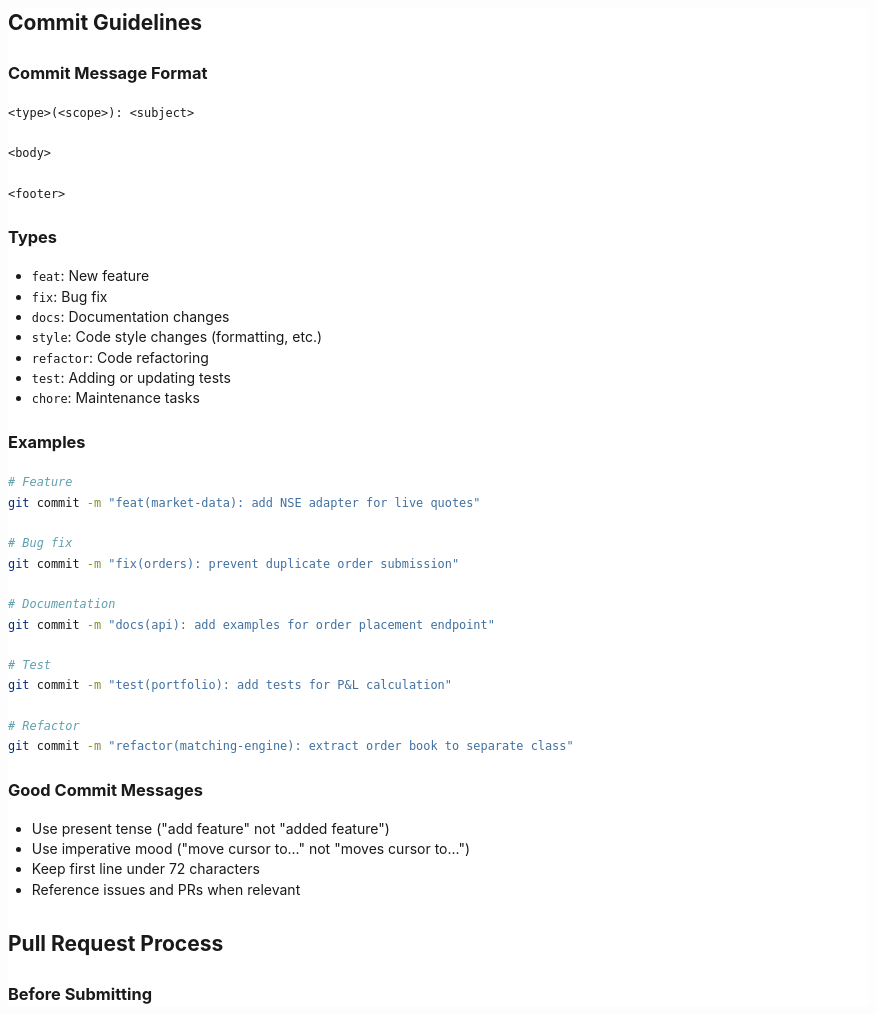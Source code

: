 ## Commit Guidelines

### Commit Message Format

```
<type>(<scope>): <subject>

<body>

<footer>
```

### Types

- `feat`: New feature
- `fix`: Bug fix
- `docs`: Documentation changes
- `style`: Code style changes (formatting, etc.)
- `refactor`: Code refactoring
- `test`: Adding or updating tests
- `chore`: Maintenance tasks

### Examples

```bash
# Feature
git commit -m "feat(market-data): add NSE adapter for live quotes"

# Bug fix
git commit -m "fix(orders): prevent duplicate order submission"

# Documentation
git commit -m "docs(api): add examples for order placement endpoint"

# Test
git commit -m "test(portfolio): add tests for P&L calculation"

# Refactor
git commit -m "refactor(matching-engine): extract order book to separate class"
```

### Good Commit Messages

- Use present tense ("add feature" not "added feature")
- Use imperative mood ("move cursor to..." not "moves cursor to...")
- Keep first line under 72 characters
- Reference issues and PRs when relevant

## Pull Request Process

### Before Submitting
